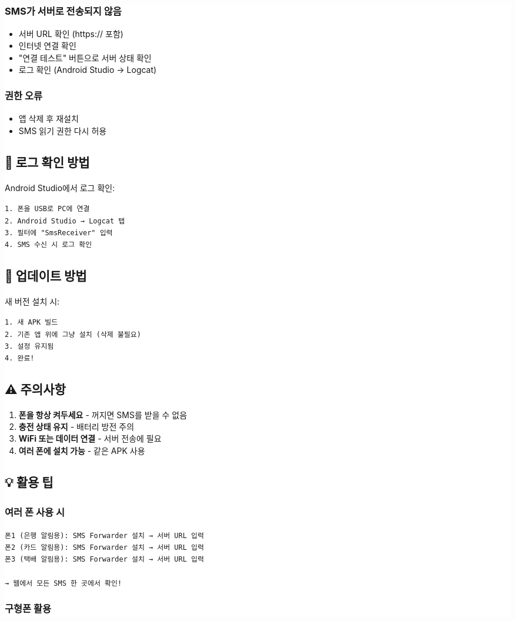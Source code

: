 ### SMS가 서버로 전송되지 않음
- 서버 URL 확인 (https:// 포함)
- 인터넷 연결 확인
- "연결 테스트" 버튼으로 서버 상태 확인
- 로그 확인 (Android Studio → Logcat)

### 권한 오류
- 앱 삭제 후 재설치
- SMS 읽기 권한 다시 허용

## 📝 로그 확인 방법

Android Studio에서 로그 확인:

```
1. 폰을 USB로 PC에 연결
2. Android Studio → Logcat 탭
3. 필터에 "SmsReceiver" 입력
4. SMS 수신 시 로그 확인
```

## 🔄 업데이트 방법

새 버전 설치 시:

```
1. 새 APK 빌드
2. 기존 앱 위에 그냥 설치 (삭제 불필요)
3. 설정 유지됨
4. 완료!
```

## ⚠️ 주의사항

1. **폰을 항상 켜두세요** - 꺼지면 SMS를 받을 수 없음
2. **충전 상태 유지** - 배터리 방전 주의
3. **WiFi 또는 데이터 연결** - 서버 전송에 필요
4. **여러 폰에 설치 가능** - 같은 APK 사용

## 💡 활용 팁

### 여러 폰 사용 시

```
폰1 (은행 알림용): SMS Forwarder 설치 → 서버 URL 입력
폰2 (카드 알림용): SMS Forwarder 설치 → 서버 URL 입력
폰3 (택배 알림용): SMS Forwarder 설치 → 서버 URL 입력

→ 웹에서 모든 SMS 한 곳에서 확인!
```

### 구형폰 활용
